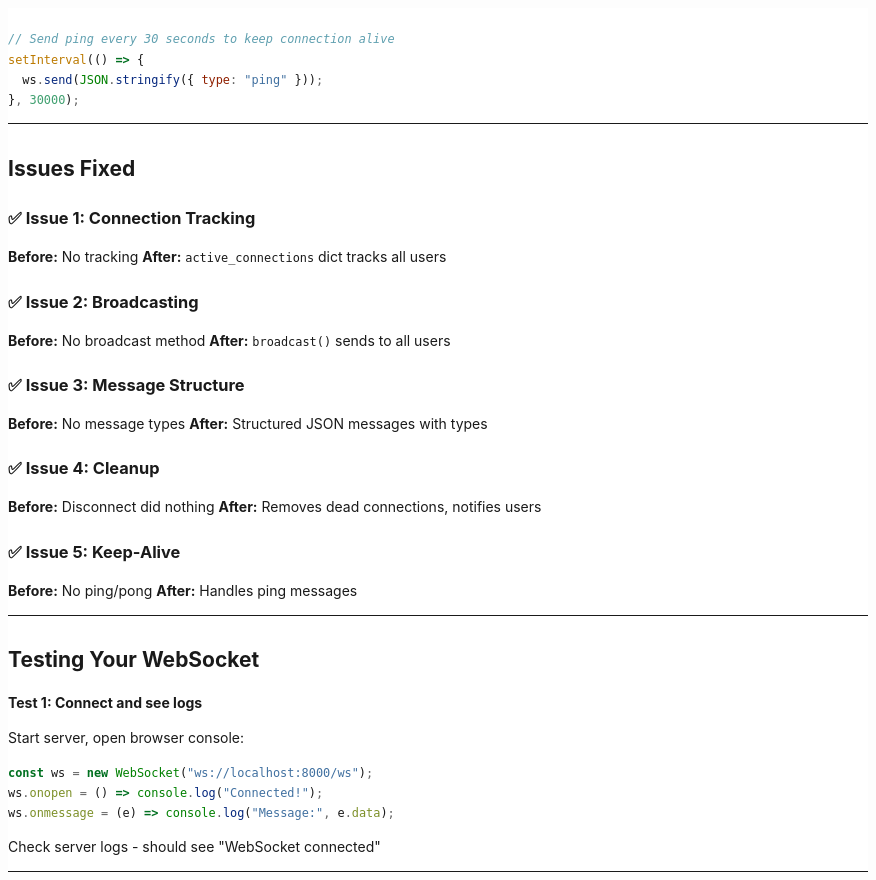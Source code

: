 ```javascript

// Send ping every 30 seconds to keep connection alive
setInterval(() => {
  ws.send(JSON.stringify({ type: "ping" }));
}, 30000);
```

---

## Issues Fixed

### ✅ Issue 1: Connection Tracking

**Before:** No tracking
**After:** `active_connections` dict tracks all users

### ✅ Issue 2: Broadcasting

**Before:** No broadcast method
**After:** `broadcast()` sends to all users

### ✅ Issue 3: Message Structure

**Before:** No message types
**After:** Structured JSON messages with types

### ✅ Issue 4: Cleanup

**Before:** Disconnect did nothing
**After:** Removes dead connections, notifies users

### ✅ Issue 5: Keep-Alive

**Before:** No ping/pong
**After:** Handles ping messages

---

## Testing Your WebSocket

**Test 1: Connect and see logs**

Start server, open browser console:

```javascript
const ws = new WebSocket("ws://localhost:8000/ws");
ws.onopen = () => console.log("Connected!");
ws.onmessage = (e) => console.log("Message:", e.data);
```

Check server logs - should see "WebSocket connected"

---
